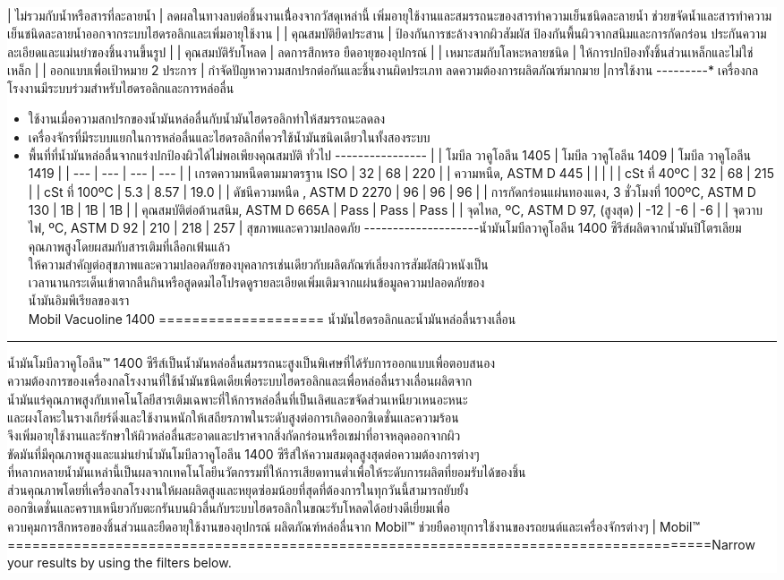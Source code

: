 | ไม่รวมกับน้ำหรือสารที่ละลายน้ำ | ลดผลในทางลบต่อชิ้นงานเนื่้องจากวัสดุเหล่านี้ เพิ่มอายุใช้งานและสมรรถนะของสารทำความเย็นชนิดละลายน้ำ ช่วยขจัดน้ำและสารทำความเย็นชนิดละลายน้ำออกจากระบบไฮดรอลิกและเพิ่มอายุใช้งาน |
| คุณสมบัติยึดประสาน | ป้องกันการชะล้างจากผิวสัมผัส ป้องกันพื้นผิวจากสนิมและการกัดกร่อน ประกันความละเอียดและแม่นยำของชิ้นงานขึ้นรูป |
| คุณสมบัติรับโหลด | ลดการสึกหรอ ยืดอายุของอุปกรณ์ |
| เหมาะสมกับโลหะหลายชนิด | ให้การปกป้องทั้งชิ้นส่วนเหล็กและไม่ใช่เหล็ก |
| ออกแบบเพื่อเป้าหมาย 2 ประการ | กำจัดปัญหาความสกปรกต่อกันและชิ้นงานผิดประเภท ลดความต้องการผลิตภัณฑ์มากมาย |การใช้งาน
---------* เครื่องกลโรงงานมีระบบร่วมสำหรับไฮดรอลิกและการหล่อลื่น
* ใช้งานเมื่อความสกปรกของน้ำมันหล่อลื่นกับน้ำมันไฮดรอลิกทำให้สมรรถนะลดลง
* เครื่องจักรที่มีระบบแยกในการหล่อลื่นและไฮดรอลิกที่ควรใช้น้ำมันชนิดเดียวในทั้งสองระบบ
* พื้นที่ที่น้ำมันหล่อลื่นจากแร่งปกป้องผิวได้ไม่พอเพียงคุณสมบัติ ทั่วไป
---------------- |  | โมบีล วาคูโอลีน 1405 | โมบีล วาคูโอลีน 1409 | โมบีล วาคูโอลีน 1419 |
| --- | --- | --- | --- |
| เกรดความหนืดตามมาตรฐาน ISO | 32 | 68 | 220 |
| ความหนืด, ASTM D 445 |  |  |  |
| cSt ที่ 40ºC | 32 | 68 | 215 |
| cSt ที่ 100ºC | 5.3 | 8.57 | 19.0 |
| ดัชนีความหนืด , ASTM D 2270 | 96 | 96 | 96 |
| การกัดกร่อนแผ่นทองแดง, 3 ชั่วโมงที่ 100ºC, ASTM D 130 | 1B | 1B | 1B |
| คุณสมบัติต่อต้านสนิม, ASTM D 665A | Pass | Pass | Pass |
| จุดไหล, ºC, ASTM D 97, (สูงสุด) | -12 | -6 | -6 |
| จุดวาบไฟ, ºC, ASTM D 92 | 210 | 218 | 257 | สุขภาพและความปลอดภัย
--------------------น้ำมันโมบีลวาคูโอลีน 1400 ซีรีส์ผลิตจากน้ำมันปิโตรเลียมคุณภาพสูงโดยผสมกับสารเติมที่เลือกเฟ้นแล้ว  
ให้ความสำคัญต่อสุขภาพและความปลอดภัยของบุคลากรเช่นเดียวกับผลิตภัณฑ์เลี่ยงการสัมผัสผิวหนังเป็น  
เวลานานกระเด็นเข้าตากลืนกินหรือสูดดมไอโปรดดูรายละเอียดเพิ่มเติมจากแผ่นข้อมูลความปลอดภัยของ  
น้ำมันอิมพีเรียลของเรา  
 Mobil Vacuoline 1400
====================
น้ำมันไฮดรอลิกและน้ำมันหล่อลื่นรางเลื่อน
----------------------------------------
น้ำมันโมบีลวาคูโอลีน™ 1400 ซีรีส์เป็นน้ำมันหล่อลื่นสมรรถนะสูงเป็นพิเศษที่ได้รับการออกแบบเพื่อตอบสนอง  
ความต้องการของเครื่องกลโรงงานที่ใช้น้ำมันชนิดเดียเพื่อระบบไฮดรอลิกและเพื่อหล่อลื่นรางเลื่อนผลิตจาก  
น้ำมันแร่คุณภาพสูงกับเทคโนโลยีสารเติมเฉพาะที่ให้การหล่อลื่นที่เป็นเลิศและขจัดส่วนเหนียวเหนอะหนะ  
และผงโลหะในรางเกียร์ดิ่งและใช้งานหนักให้เสถียรภาพในระดับสูงต่อการเกิดออกซิเดชั่นและความร้อน  
จึงเพิ่มอายุใช้งานและรักษาให้ผิวหล่อลื่นสะอาดและปราศจากสิ่งกัดกร่อนหรือเขม่าที่อาจหลุดออกจากผิว  
ขัดมันที่มีคุณภาพสูงและแม่นยำน้ำมันโมบีลวาคูโอลีน 1400 ซีรีส์ให้ความสมดุลสูงสุดต่อความต้องการต่างๆ  
ที่หลากหลายน้ำมันเหล่านี้เป็นผลจากเทคโนโลยีนวัตกรรมที่ให้การเสียดทานต่ำเพื่อให้ระดับการผลิตที่ยอมรับได้ของชิ้น  
ส่วนคุณภาพโดยที่เครื่องกลโรงงานให้ผลผลิตสูงและหยุดซ่อมน้อยที่สุดที่ต้องการในทุกวันนี้สามารถยับยั้ง  
ออกซิเดชั่นและคราบเหนียวกับตะกรันบนผิวลื่นกับระบบไฮดรอลิกในขณะรับโหลดได้อย่างดีเยี่ยมเพื่อ  
ควบคุมการสึกหรอของชิ้นส่วนและยืดอายุใช้งานของอุปกรณ์
ผลิตภัณฑ์หล่อลื่นจาก Mobil™ ช่วยยืดอายุการใช้งานของรถยนต์และเครื่องจักรต่างๆ | Mobil™
=====================================================================================Narrow your results by using the filters below. 

